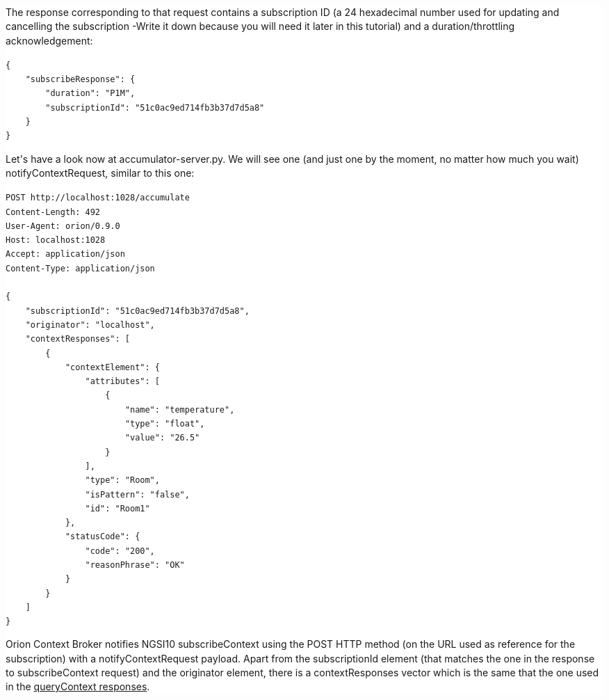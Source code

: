 The response corresponding to that request contains a subscription ID (a
24 hexadecimal number used for updating and cancelling the subscription
-Write it down because you will need it later in this tutorial) and a
duration/throttling acknowledgement:

```
{
    "subscribeResponse": {
        "duration": "P1M",
        "subscriptionId": "51c0ac9ed714fb3b37d7d5a8"
    }
}
```

Let's have a look now at accumulator-server.py. We will see one (and
just one by the moment, no matter how much you wait)
notifyContextRequest, similar to this one:

```
POST http://localhost:1028/accumulate
Content-Length: 492
User-Agent: orion/0.9.0
Host: localhost:1028
Accept: application/json
Content-Type: application/json

{
    "subscriptionId": "51c0ac9ed714fb3b37d7d5a8",
    "originator": "localhost",
    "contextResponses": [
        {
            "contextElement": {
                "attributes": [
                    {
                        "name": "temperature",
                        "type": "float",
                        "value": "26.5"
                    }
                ],
                "type": "Room",
                "isPattern": "false",
                "id": "Room1"
            },
            "statusCode": {
                "code": "200",
                "reasonPhrase": "OK"
            }
        }
    ]
}
```

Orion Context Broker notifies NGSI10 subscribeContext using the POST
HTTP method (on the URL used as reference for the subscription) with a
notifyContextRequest payload. Apart from the subscriptionId element
(that matches the one in the response to subscribeContext request) and
the originator element, there is a contextResponses vector which is
the same that the one used in the [queryContext
responses](#query-context-operation).
